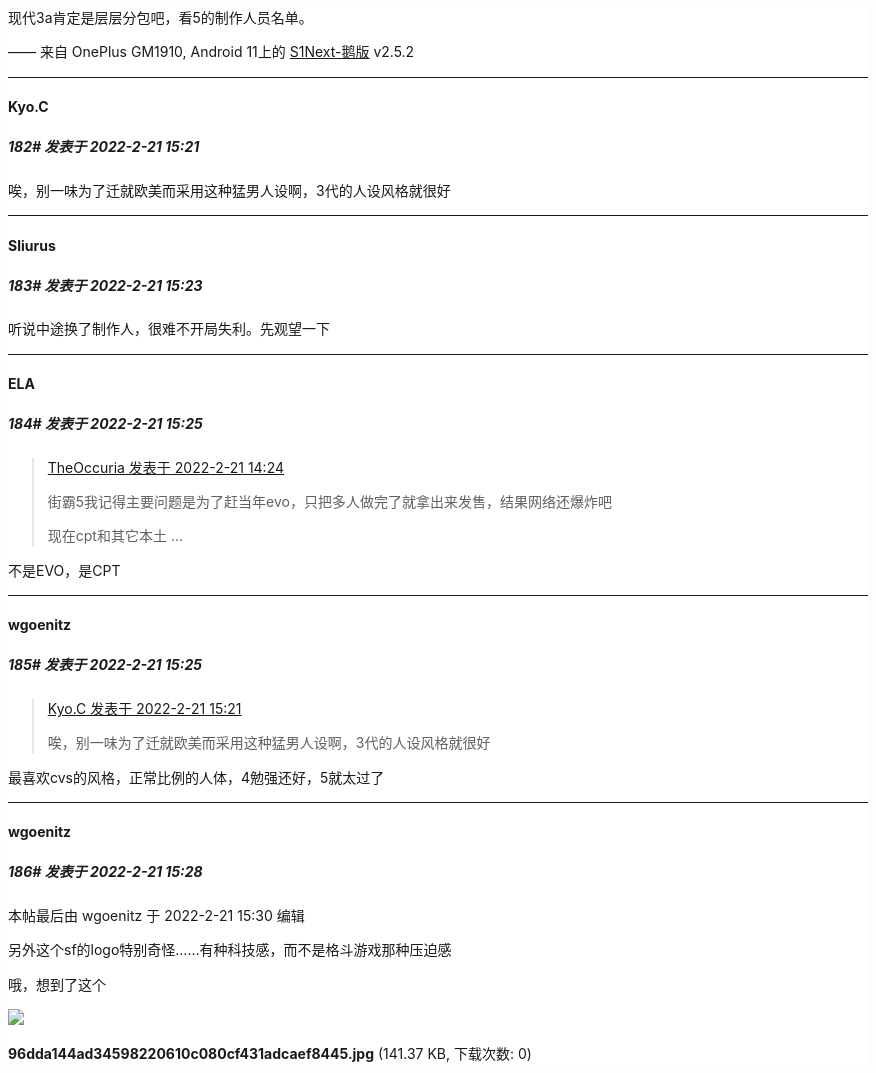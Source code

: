 现代3a肯定是层层分包吧，看5的制作人员名单。

—— 来自 OnePlus GM1910, Android 11上的 [S1Next-鹅版](https://github.com/ykrank/S1-Next/releases) v2.5.2

*****

####  Kyo.C  
##### 182#       发表于 2022-2-21 15:21

唉，别一味为了迁就欧美而采用这种猛男人设啊，3代的人设风格就很好

*****

####  Sliurus  
##### 183#       发表于 2022-2-21 15:23

听说中途换了制作人，很难不开局失利。先观望一下

*****

####  ELA  
##### 184#       发表于 2022-2-21 15:25

<blockquote><a href="httphttps://bbs.saraba1st.com/2b/forum.php?mod=redirect&amp;goto=findpost&amp;pid=54777444&amp;ptid=2052498" target="_blank">TheOccuria 发表于 2022-2-21 14:24</a>

街霸5我记得主要问题是为了赶当年evo，只把多人做完了就拿出来发售，结果网络还爆炸吧

现在cpt和其它本土 ...</blockquote>
不是EVO，是CPT

*****

####  wgoenitz  
##### 185#       发表于 2022-2-21 15:25

<blockquote><a href="httphttps://bbs.saraba1st.com/2b/forum.php?mod=redirect&amp;goto=findpost&amp;pid=54778154&amp;ptid=2052498" target="_blank">Kyo.C 发表于 2022-2-21 15:21</a>

唉，别一味为了迁就欧美而采用这种猛男人设啊，3代的人设风格就很好</blockquote>
最喜欢cvs的风格，正常比例的人体，4勉强还好，5就太过了

*****

####  wgoenitz  
##### 186#       发表于 2022-2-21 15:28

 本帖最后由 wgoenitz 于 2022-2-21 15:30 编辑 

另外这个sf的logo特别奇怪……有种科技感，而不是格斗游戏那种压迫感

哦，想到了这个

<img src="https://img.saraba1st.com/forum/202202/21/153030qwg9hgh1k3nvbwv0.jpg" referrerpolicy="no-referrer">

<strong>96dda144ad34598220610c080cf431adcaef8445.jpg</strong> (141.37 KB, 下载次数: 0)
